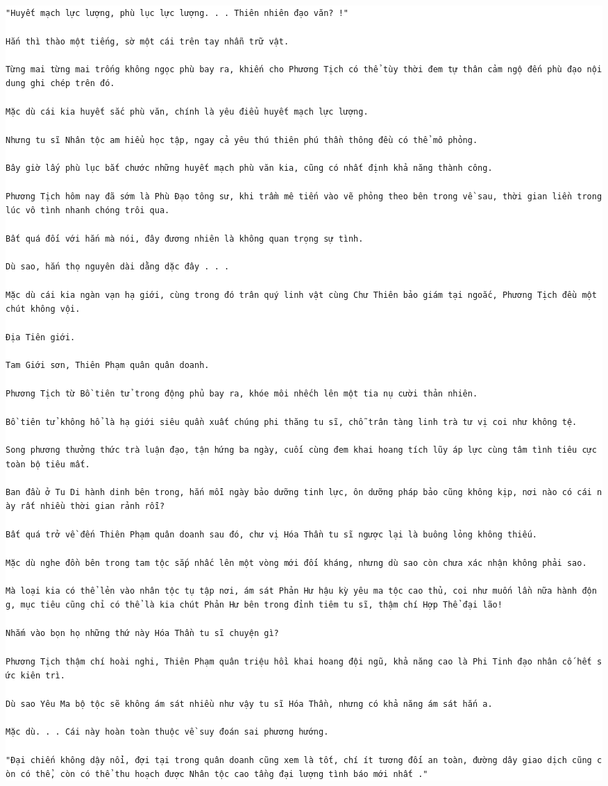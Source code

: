 	"Huyết mạch lực lượng, phù lục lực lượng. . . Thiên nhiên đạo văn? !"

	Hắn thì thào một tiếng, sờ một cái trên tay nhẫn trữ vật.

	Từng mai từng mai trống không ngọc phù bay ra, khiến cho Phương Tịch có thể tùy thời đem tự thân cảm ngộ đến phù đạo nội dung ghi chép trên đó.

	Mặc dù cái kia huyết sắc phù văn, chính là yêu điểu huyết mạch lực lượng.

	Nhưng tu sĩ Nhân tộc am hiểu học tập, ngay cả yêu thú thiên phú thần thông đều có thể mô phỏng.

	Bây giờ lấy phù lục bắt chước những huyết mạch phù văn kia, cũng có nhất định khả năng thành công.

	Phương Tịch hôm nay đã sớm là Phù Đạo tông sư, khi trầm mê tiến vào vẽ phỏng theo bên trong về sau, thời gian liền trong lúc vô tình nhanh chóng trôi qua.

	Bất quá đối với hắn mà nói, đây đương nhiên là không quan trọng sự tình.

	Dù sao, hắn thọ nguyên dài dằng dặc đây . . .

	Mặc dù cái kia ngàn vạn hạ giới, cùng trong đó trân quý linh vật cùng Chư Thiên bảo giám tại ngoắc, Phương Tịch đều một chút không vội.

	Địa Tiên giới.

	Tam Giới sơn, Thiên Phạm quân quân doanh.

	Phương Tịch từ Bồ tiên tử trong động phủ bay ra, khóe môi nhếch lên một tia nụ cười thản nhiên.

	Bồ tiên tử không hổ là hạ giới siêu quần xuất chúng phi thăng tu sĩ, chỗ trân tàng linh trà tư vị coi như không tệ.

	Song phương thưởng thức trà luận đạo, tận hứng ba ngày, cuối cùng đem khai hoang tích lũy áp lực cùng tâm tình tiêu cực toàn bộ tiêu mất.

	Ban đầu ở Tu Di hành dinh bên trong, hắn mỗi ngày bảo dưỡng tinh lực, ôn dưỡng pháp bảo cũng không kịp, nơi nào có cái này rất nhiều thời gian rảnh rỗi?

	Bất quá trở về đến Thiên Phạm quân doanh sau đó, chư vị Hóa Thần tu sĩ ngược lại là buông lỏng không thiếu.

	Mặc dù nghe đồn bên trong tam tộc sắp nhấc lên một vòng mới đối kháng, nhưng dù sao còn chưa xác nhận không phải sao.

	Mà loại kia có thể lẻn vào nhân tộc tụ tập nơi, ám sát Phản Hư hậu kỳ yêu ma tộc cao thủ, coi như muốn lần nữa hành động, mục tiêu cũng chỉ có thể là kia chút Phản Hư bên trong đỉnh tiêm tu sĩ, thậm chí Hợp Thể đại lão!

	Nhắm vào bọn họ những thứ này Hóa Thần tu sĩ chuyện gì?

	Phương Tịch thậm chí hoài nghi, Thiên Phạm quân triệu hồi khai hoang đội ngũ, khả năng cao là Phi Tinh đạo nhân cố hết sức kiên trì.

	Dù sao Yêu Ma bộ tộc sẽ không ám sát nhiều như vậy tu sĩ Hóa Thần, nhưng có khả năng ám sát hắn a.

	Mặc dù. . . Cái này hoàn toàn thuộc về suy đoán sai phương hướng.

	"Đại chiến không dậy nổi, đợi tại trong quân doanh cũng xem là tốt, chí ít tương đối an toàn, đường dây giao dịch cũng còn có thể, còn có thể thu hoạch được Nhân tộc cao tầng đại lượng tình báo mới nhất ."
